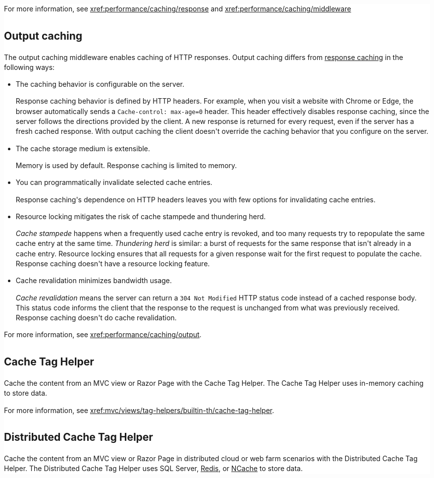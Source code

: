 For more information, see <xref:performance/caching/response> and <xref:performance/caching/middleware>

<a name="oc7"></a>

## Output caching

The output caching middleware enables caching of HTTP responses. Output caching differs from [response caching](#response-caching) in the following ways:

* The caching behavior is configurable on the server.

  Response caching behavior is defined by HTTP headers. For example, when you visit a website with Chrome or Edge, the browser automatically sends a `Cache-control: max-age=0` header. This header effectively disables response caching, since the server follows the directions provided by the client. A new response is returned for every request, even if the server has a fresh cached response. With output caching the client doesn't override the caching behavior that you configure on the server.

* The cache storage medium is extensible.

  Memory is used by default. Response caching is limited to memory.

* You can programmatically invalidate selected cache entries.

  Response caching's dependence on HTTP headers leaves you with few options for invalidating cache entries.

* Resource locking mitigates the risk of cache stampede and thundering herd.

  *Cache stampede* happens when a frequently used cache entry is revoked, and too many requests try to repopulate the same cache entry at the same time. *Thundering herd* is similar: a burst of requests for the same response that isn't already in a cache entry. Resource locking ensures that all requests for a given response wait for the first request to populate the cache. Response caching doesn't have a resource locking feature.

* Cache revalidation minimizes bandwidth usage.

  *Cache revalidation* means the server can return a `304 Not Modified` HTTP status code instead of a cached response body. This status code informs the client that the response to the request is unchanged from what was previously received. Response caching doesn't do cache revalidation.

For more information, see <xref:performance/caching/output>.

## Cache Tag Helper

Cache the content from an MVC view or Razor Page with the Cache Tag Helper. The Cache Tag Helper uses in-memory caching to store data.

For more information, see <xref:mvc/views/tag-helpers/builtin-th/cache-tag-helper>.

## Distributed Cache Tag Helper

Cache the content from an MVC view or Razor Page in distributed cloud or web farm scenarios with the Distributed Cache Tag Helper. The Distributed Cache Tag Helper uses SQL Server, [Redis](https://www.nuget.org/packages/Microsoft.Extensions.Caching.StackExchangeRedis), or [NCache](https://www.nuget.org/packages/Alachisoft.NCache.OpenSource.SDK/) to store data.
